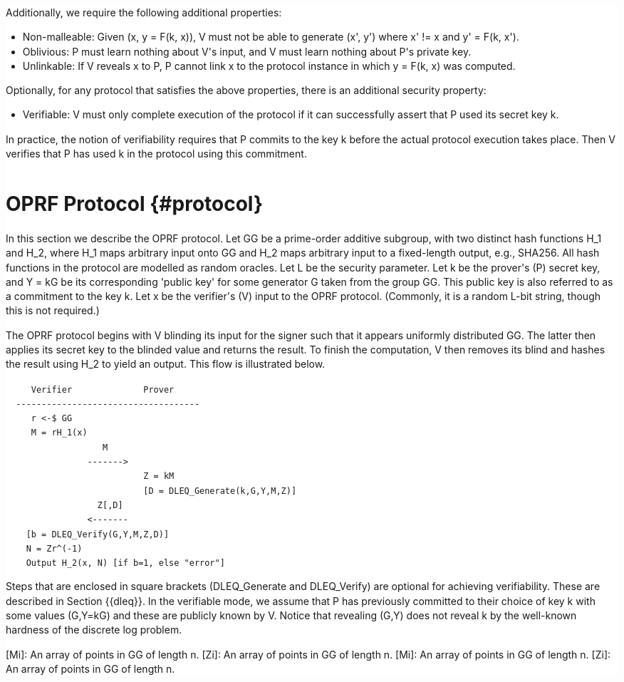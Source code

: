 Additionally, we require the following additional properties:

- Non-malleable: Given (x, y = F(k, x)), V must not be able to generate (x', y')
  where x' != x and y' = F(k, x').
- Oblivious: P must learn nothing about V's input, and V must learn nothing
  about P's private key.
- Unlinkable: If V reveals x to P, P cannot link x to the protocol instance in
  which y = F(k, x) was computed.

Optionally, for any protocol that satisfies the above properties, there is an
additional security property:

- Verifiable: V must only complete execution of the protocol if it can
  successfully assert that P used its secret key k.

In practice, the notion of verifiability requires that P commits to the key k
before the actual protocol execution takes place. Then V verifies that P has
used k in the protocol using this commitment.

# OPRF Protocol {#protocol}

In this section we describe the OPRF protocol. Let GG be a prime-order additive
subgroup, with two distinct hash functions H_1 and H_2, where H_1 maps arbitrary
input onto GG and H_2 maps arbitrary input to a fixed-length output, e.g.,
SHA256. All hash functions in the protocol are modelled as random oracles. Let L
be the security parameter. Let k be the prover's (P) secret key, and Y = kG be
its corresponding 'public key' for some generator G taken from the group GG.
This public key is also referred to as a commitment to the key k. Let x be the
verifier's (V) input to the OPRF protocol. (Commonly, it is a random L-bit
string, though this is not required.)

The OPRF protocol begins with V blinding its input for the signer such that it
appears uniformly distributed GG. The latter then applies its secret key to the
blinded value and returns the result. To finish the computation, V then removes
its blind and hashes the result using H_2 to yield an output. This flow is
illustrated below.

~~~
     Verifier              Prover
  ------------------------------------
     r <-$ GG
     M = rH_1(x)
                   M
                ------->
                           Z = kM
                           [D = DLEQ_Generate(k,G,Y,M,Z)]
                  Z[,D]
                <-------
    [b = DLEQ_Verify(G,Y,M,Z,D)]
    N = Zr^(-1)
    Output H_2(x, N) [if b=1, else "error"]
~~~

Steps that are enclosed in square brackets (DLEQ_Generate and DLEQ_Verify) are
optional for achieving verifiability. These are described in Section {{dleq}}.
In the verifiable mode, we assume that P has previously committed to their
choice of key k with some values (G,Y=kG) and these are publicly known by V.
Notice that revealing (G,Y) does not reveal k by the well-known hardness of the
discrete log problem.


 [Mi]: An array of points in GG of length n.
 [Zi]: An array of points in GG of length n.
 [Mi]: An array of points in GG of length n.
 [Zi]: An array of points in GG of length n.
